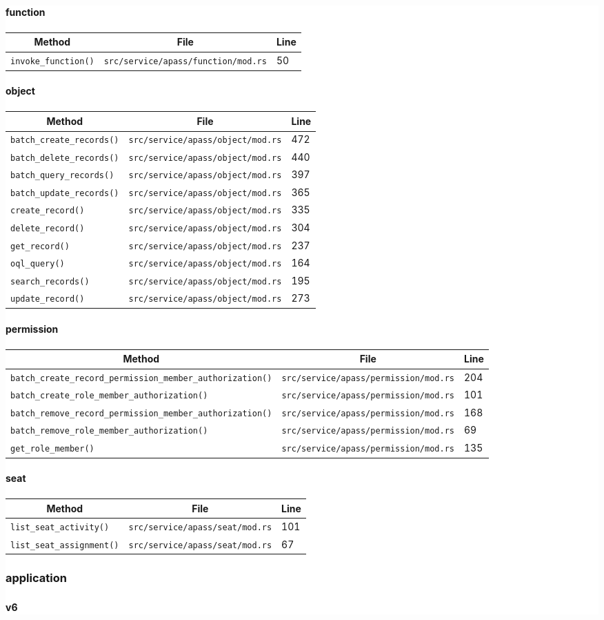 #### function

| Method | File | Line |
|--------|------|------|
| `invoke_function()` | `src/service/apass/function/mod.rs` | 50 |

#### object

| Method | File | Line |
|--------|------|------|
| `batch_create_records()` | `src/service/apass/object/mod.rs` | 472 |
| `batch_delete_records()` | `src/service/apass/object/mod.rs` | 440 |
| `batch_query_records()` | `src/service/apass/object/mod.rs` | 397 |
| `batch_update_records()` | `src/service/apass/object/mod.rs` | 365 |
| `create_record()` | `src/service/apass/object/mod.rs` | 335 |
| `delete_record()` | `src/service/apass/object/mod.rs` | 304 |
| `get_record()` | `src/service/apass/object/mod.rs` | 237 |
| `oql_query()` | `src/service/apass/object/mod.rs` | 164 |
| `search_records()` | `src/service/apass/object/mod.rs` | 195 |
| `update_record()` | `src/service/apass/object/mod.rs` | 273 |

#### permission

| Method | File | Line |
|--------|------|------|
| `batch_create_record_permission_member_authorization()` | `src/service/apass/permission/mod.rs` | 204 |
| `batch_create_role_member_authorization()` | `src/service/apass/permission/mod.rs` | 101 |
| `batch_remove_record_permission_member_authorization()` | `src/service/apass/permission/mod.rs` | 168 |
| `batch_remove_role_member_authorization()` | `src/service/apass/permission/mod.rs` | 69 |
| `get_role_member()` | `src/service/apass/permission/mod.rs` | 135 |

#### seat

| Method | File | Line |
|--------|------|------|
| `list_seat_activity()` | `src/service/apass/seat/mod.rs` | 101 |
| `list_seat_assignment()` | `src/service/apass/seat/mod.rs` | 67 |

### application

#### v6
